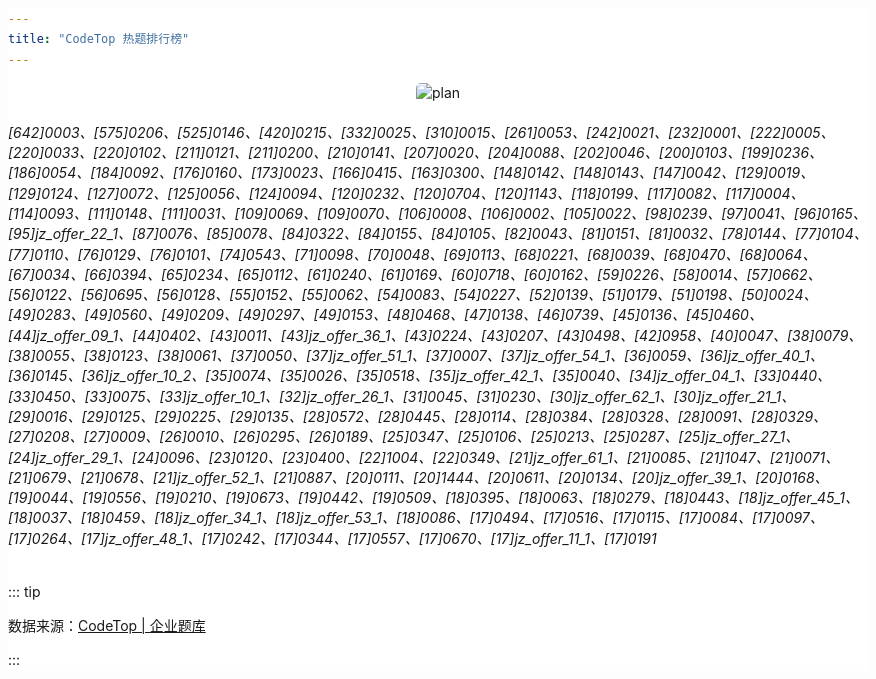 ```yaml
---
title: "CodeTop 热题排行榜"
---
```


<p align="center">
  <img src="../../../assets/images/home-3.png" class="plan nozoom" alt="plan" width="100%"/>
</p>

###### [642]0003、[575]0206、[525]0146、[420]0215、[332]0025、[310]0015、[261]0053、[242]0021、[232]0001、[222]0005、[220]0033、[220]0102、[211]0121、[211]0200、[210]0141、[207]0020、[204]0088、[202]0046、[200]0103、[199]0236、[186]0054、[184]0092、[176]0160、[173]0023、[166]0415、[163]0300、[148]0142、[148]0143、[147]0042、[129]0019、[129]0124、[127]0072、[125]0056、[124]0094、[120]0232、[120]0704、[120]1143、[118]0199、[117]0082、[117]0004、[114]0093、[111]0148、[111]0031、[109]0069、[109]0070、[106]0008、[106]0002、[105]0022、[98]0239、[97]0041、[96]0165、[95]jz_offer_22_1、[87]0076、[85]0078、[84]0322、[84]0155、[84]0105、[82]0043、[81]0151、[81]0032、[78]0144、[77]0104、[77]0110、[76]0129、[76]0101、[74]0543、[71]0098、[70]0048、[69]0113、[68]0221、[68]0039、[68]0470、[68]0064、[67]0034、[66]0394、[65]0234、[65]0112、[61]0240、[61]0169、[60]0718、[60]0162、[59]0226、[58]0014、[57]0662、[56]0122、[56]0695、[56]0128、[55]0152、[55]0062、[54]0083、[54]0227、[52]0139、[51]0179、[51]0198、[50]0024、[49]0283、[49]0560、[49]0209、[49]0297、[49]0153、[48]0468、[47]0138、[46]0739、[45]0136、[45]0460、[44]jz_offer_09_1、[44]0402、[43]0011、[43]jz_offer_36_1、[43]0224、[43]0207、[43]0498、[42]0958、[40]0047、[38]0079、[38]0055、[38]0123、[38]0061、[37]0050、[37]jz_offer_51_1、[37]0007、[37]jz_offer_54_1、[36]0059、[36]jz_offer_40_1、[36]0145、[36]jz_offer_10_2、[35]0074、[35]0026、[35]0518、[35]jz_offer_42_1、[35]0040、[34]jz_offer_04_1、[33]0440、[33]0450、[33]0075、[33]jz_offer_10_1、[32]jz_offer_26_1、[31]0045、[31]0230、[30]jz_offer_62_1、[30]jz_offer_21_1、[29]0016、[29]0125、[29]0225、[29]0135、[28]0572、[28]0445、[28]0114、[28]0384、[28]0328、[28]0091、[28]0329、[27]0208、[27]0009、[26]0010、[26]0295、[26]0189、[25]0347、[25]0106、[25]0213、[25]0287、[25]jz_offer_27_1、[24]jz_offer_29_1、[24]0096、[23]0120、[23]0400、[22]1004、[22]0349、[21]jz_offer_61_1、[21]0085、[21]1047、[21]0071、[21]0679、[21]0678、[21]jz_offer_52_1、[21]0887、[20]0111、[20]1444、[20]0611、[20]0134、[20]jz_offer_39_1、[20]0168、[19]0044、[19]0556、[19]0210、[19]0673、[19]0442、[19]0509、[18]0395、[18]0063、[18]0279、[18]0443、[18]jz_offer_45_1、[18]0037、[18]0459、[18]jz_offer_34_1、[18]jz_offer_53_1、[18]0086、[17]0494、[17]0516、[17]0115、[17]0084、[17]0097、[17]0264、[17]jz_offer_48_1、[17]0242、[17]0344、[17]0557、[17]0670、[17]jz_offer_11_1、[17]0191

::: tip

数据来源：[CodeTop | 企业题库](https://codetop.cc/home)

:::

<style>
table th:first-of-type { width: 10%; }
table th:nth-of-type(2) { width: 30%; }
table th:nth-of-type(3) { width: 10%; }
table th:nth-of-type(4) { width: 30%; }
table th:nth-of-type(5) { width: 10%; }
table th:nth-of-type(6) { width: 10%; }
.plan {
    border-radius: 5px;
} 
</style>
